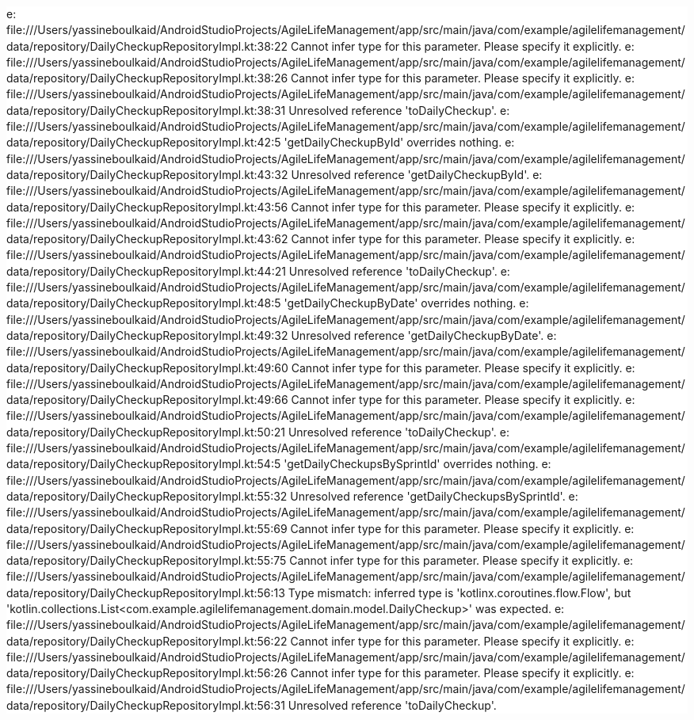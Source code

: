 e: file:///Users/yassineboulkaid/AndroidStudioProjects/AgileLifeManagement/app/src/main/java/com/example/agilelifemanagement/data/repository/DailyCheckupRepositoryImpl.kt:38:22 Cannot infer type for this parameter. Please specify it explicitly.
e: file:///Users/yassineboulkaid/AndroidStudioProjects/AgileLifeManagement/app/src/main/java/com/example/agilelifemanagement/data/repository/DailyCheckupRepositoryImpl.kt:38:26 Cannot infer type for this parameter. Please specify it explicitly.
e: file:///Users/yassineboulkaid/AndroidStudioProjects/AgileLifeManagement/app/src/main/java/com/example/agilelifemanagement/data/repository/DailyCheckupRepositoryImpl.kt:38:31 Unresolved reference 'toDailyCheckup'.
e: file:///Users/yassineboulkaid/AndroidStudioProjects/AgileLifeManagement/app/src/main/java/com/example/agilelifemanagement/data/repository/DailyCheckupRepositoryImpl.kt:42:5 'getDailyCheckupById' overrides nothing.
e: file:///Users/yassineboulkaid/AndroidStudioProjects/AgileLifeManagement/app/src/main/java/com/example/agilelifemanagement/data/repository/DailyCheckupRepositoryImpl.kt:43:32 Unresolved reference 'getDailyCheckupById'.
e: file:///Users/yassineboulkaid/AndroidStudioProjects/AgileLifeManagement/app/src/main/java/com/example/agilelifemanagement/data/repository/DailyCheckupRepositoryImpl.kt:43:56 Cannot infer type for this parameter. Please specify it explicitly.
e: file:///Users/yassineboulkaid/AndroidStudioProjects/AgileLifeManagement/app/src/main/java/com/example/agilelifemanagement/data/repository/DailyCheckupRepositoryImpl.kt:43:62 Cannot infer type for this parameter. Please specify it explicitly.
e: file:///Users/yassineboulkaid/AndroidStudioProjects/AgileLifeManagement/app/src/main/java/com/example/agilelifemanagement/data/repository/DailyCheckupRepositoryImpl.kt:44:21 Unresolved reference 'toDailyCheckup'.
e: file:///Users/yassineboulkaid/AndroidStudioProjects/AgileLifeManagement/app/src/main/java/com/example/agilelifemanagement/data/repository/DailyCheckupRepositoryImpl.kt:48:5 'getDailyCheckupByDate' overrides nothing.
e: file:///Users/yassineboulkaid/AndroidStudioProjects/AgileLifeManagement/app/src/main/java/com/example/agilelifemanagement/data/repository/DailyCheckupRepositoryImpl.kt:49:32 Unresolved reference 'getDailyCheckupByDate'.
e: file:///Users/yassineboulkaid/AndroidStudioProjects/AgileLifeManagement/app/src/main/java/com/example/agilelifemanagement/data/repository/DailyCheckupRepositoryImpl.kt:49:60 Cannot infer type for this parameter. Please specify it explicitly.
e: file:///Users/yassineboulkaid/AndroidStudioProjects/AgileLifeManagement/app/src/main/java/com/example/agilelifemanagement/data/repository/DailyCheckupRepositoryImpl.kt:49:66 Cannot infer type for this parameter. Please specify it explicitly.
e: file:///Users/yassineboulkaid/AndroidStudioProjects/AgileLifeManagement/app/src/main/java/com/example/agilelifemanagement/data/repository/DailyCheckupRepositoryImpl.kt:50:21 Unresolved reference 'toDailyCheckup'.
e: file:///Users/yassineboulkaid/AndroidStudioProjects/AgileLifeManagement/app/src/main/java/com/example/agilelifemanagement/data/repository/DailyCheckupRepositoryImpl.kt:54:5 'getDailyCheckupsBySprintId' overrides nothing.
e: file:///Users/yassineboulkaid/AndroidStudioProjects/AgileLifeManagement/app/src/main/java/com/example/agilelifemanagement/data/repository/DailyCheckupRepositoryImpl.kt:55:32 Unresolved reference 'getDailyCheckupsBySprintId'.
e: file:///Users/yassineboulkaid/AndroidStudioProjects/AgileLifeManagement/app/src/main/java/com/example/agilelifemanagement/data/repository/DailyCheckupRepositoryImpl.kt:55:69 Cannot infer type for this parameter. Please specify it explicitly.
e: file:///Users/yassineboulkaid/AndroidStudioProjects/AgileLifeManagement/app/src/main/java/com/example/agilelifemanagement/data/repository/DailyCheckupRepositoryImpl.kt:55:75 Cannot infer type for this parameter. Please specify it explicitly.
e: file:///Users/yassineboulkaid/AndroidStudioProjects/AgileLifeManagement/app/src/main/java/com/example/agilelifemanagement/data/repository/DailyCheckupRepositoryImpl.kt:56:13 Type mismatch: inferred type is 'kotlinx.coroutines.flow.Flow<R>', but 'kotlin.collections.List<com.example.agilelifemanagement.domain.model.DailyCheckup>' was expected.
e: file:///Users/yassineboulkaid/AndroidStudioProjects/AgileLifeManagement/app/src/main/java/com/example/agilelifemanagement/data/repository/DailyCheckupRepositoryImpl.kt:56:22 Cannot infer type for this parameter. Please specify it explicitly.
e: file:///Users/yassineboulkaid/AndroidStudioProjects/AgileLifeManagement/app/src/main/java/com/example/agilelifemanagement/data/repository/DailyCheckupRepositoryImpl.kt:56:26 Cannot infer type for this parameter. Please specify it explicitly.
e: file:///Users/yassineboulkaid/AndroidStudioProjects/AgileLifeManagement/app/src/main/java/com/example/agilelifemanagement/data/repository/DailyCheckupRepositoryImpl.kt:56:31 Unresolved reference 'toDailyCheckup'.